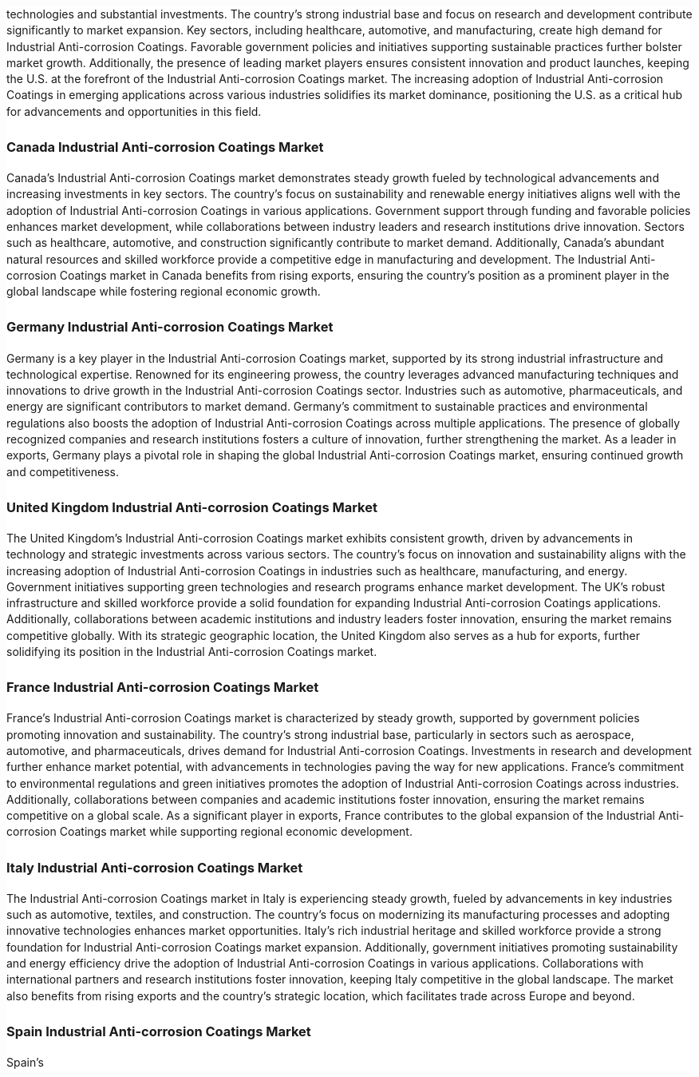 technologies and substantial investments. The country&rsquo;s strong industrial base and focus on research and development contribute significantly to market expansion. Key sectors, including healthcare, automotive, and manufacturing, create high demand for Industrial Anti-corrosion Coatings. Favorable government policies and initiatives supporting sustainable practices further bolster market growth. Additionally, the presence of leading market players ensures consistent innovation and product launches, keeping the U.S. at the forefront of the Industrial Anti-corrosion Coatings market. The increasing adoption of Industrial Anti-corrosion Coatings in emerging applications across various industries solidifies its market dominance, positioning the U.S. as a critical hub for advancements and opportunities in this field.</p><h3>Canada Industrial Anti-corrosion Coatings Market</h3><p>Canada&rsquo;s Industrial Anti-corrosion Coatings market demonstrates steady growth fueled by technological advancements and increasing investments in key sectors. The country&rsquo;s focus on sustainability and renewable energy initiatives aligns well with the adoption of Industrial Anti-corrosion Coatings in various applications. Government support through funding and favorable policies enhances market development, while collaborations between industry leaders and research institutions drive innovation. Sectors such as healthcare, automotive, and construction significantly contribute to market demand. Additionally, Canada&rsquo;s abundant natural resources and skilled workforce provide a competitive edge in manufacturing and development. The Industrial Anti-corrosion Coatings market in Canada benefits from rising exports, ensuring the country&rsquo;s position as a prominent player in the global landscape while fostering regional economic growth.</p><h3>Germany Industrial Anti-corrosion Coatings Market</h3><p>Germany is a key player in the Industrial Anti-corrosion Coatings market, supported by its strong industrial infrastructure and technological expertise. Renowned for its engineering prowess, the country leverages advanced manufacturing techniques and innovations to drive growth in the Industrial Anti-corrosion Coatings sector. Industries such as automotive, pharmaceuticals, and energy are significant contributors to market demand. Germany&rsquo;s commitment to sustainable practices and environmental regulations also boosts the adoption of Industrial Anti-corrosion Coatings across multiple applications. The presence of globally recognized companies and research institutions fosters a culture of innovation, further strengthening the market. As a leader in exports, Germany plays a pivotal role in shaping the global Industrial Anti-corrosion Coatings market, ensuring continued growth and competitiveness.</p><h3>United Kingdom Industrial Anti-corrosion Coatings Market</h3><p>The United Kingdom&rsquo;s Industrial Anti-corrosion Coatings market exhibits consistent growth, driven by advancements in technology and strategic investments across various sectors. The country&rsquo;s focus on innovation and sustainability aligns with the increasing adoption of Industrial Anti-corrosion Coatings in industries such as healthcare, manufacturing, and energy. Government initiatives supporting green technologies and research programs enhance market development. The UK&rsquo;s robust infrastructure and skilled workforce provide a solid foundation for expanding Industrial Anti-corrosion Coatings applications. Additionally, collaborations between academic institutions and industry leaders foster innovation, ensuring the market remains competitive globally. With its strategic geographic location, the United Kingdom also serves as a hub for exports, further solidifying its position in the Industrial Anti-corrosion Coatings market.</p><h3>France Industrial Anti-corrosion Coatings Market</h3><p>France&rsquo;s Industrial Anti-corrosion Coatings market is characterized by steady growth, supported by government policies promoting innovation and sustainability. The country&rsquo;s strong industrial base, particularly in sectors such as aerospace, automotive, and pharmaceuticals, drives demand for Industrial Anti-corrosion Coatings. Investments in research and development further enhance market potential, with advancements in technologies paving the way for new applications. France&rsquo;s commitment to environmental regulations and green initiatives promotes the adoption of Industrial Anti-corrosion Coatings across industries. Additionally, collaborations between companies and academic institutions foster innovation, ensuring the market remains competitive on a global scale. As a significant player in exports, France contributes to the global expansion of the Industrial Anti-corrosion Coatings market while supporting regional economic development.</p><h3>Italy Industrial Anti-corrosion Coatings Market</h3><p>The Industrial Anti-corrosion Coatings market in Italy is experiencing steady growth, fueled by advancements in key industries such as automotive, textiles, and construction. The country&rsquo;s focus on modernizing its manufacturing processes and adopting innovative technologies enhances market opportunities. Italy&rsquo;s rich industrial heritage and skilled workforce provide a strong foundation for Industrial Anti-corrosion Coatings market expansion. Additionally, government initiatives promoting sustainability and energy efficiency drive the adoption of Industrial Anti-corrosion Coatings in various applications. Collaborations with international partners and research institutions foster innovation, keeping Italy competitive in the global landscape. The market also benefits from rising exports and the country&rsquo;s strategic location, which facilitates trade across Europe and beyond.</p><h3>Spain Industrial Anti-corrosion Coatings Market</h3><p>Spain&rsquo;s